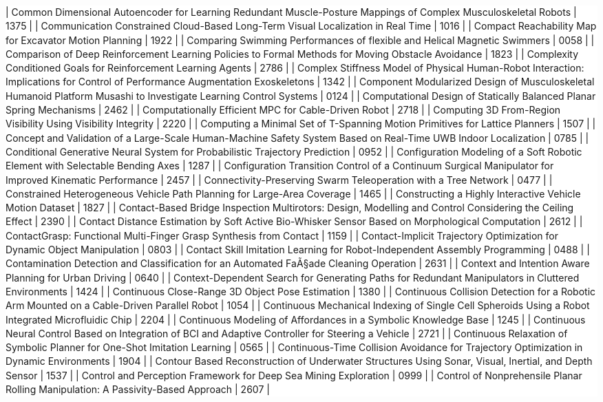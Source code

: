 | Common Dimensional Autoencoder for Learning Redundant Muscle-Posture Mappings of Complex Musculoskeletal Robots | 1375 |
| Communication Constrained Cloud-Based Long-Term Visual Localization in Real Time | 1016 |
| Compact Reachability Map for Excavator Motion Planning | 1922 |
| Comparing Swimming Performances of flexible and Helical Magnetic Swimmers | 0058 |
| Comparison of Deep Reinforcement Learning Policies to Formal Methods for Moving Obstacle Avoidance | 1823 |
| Complexity Conditioned Goals for Reinforcement Learning Agents | 2786 |
| Complex Stiffness Model of Physical Human-Robot Interaction: Implications for Control of Performance Augmentation Exoskeletons | 1342 |
| Component Modularized Design of Musculoskeletal Humanoid Platform Musashi to Investigate Learning Control Systems | 0124 |
| Computational Design of Statically Balanced Planar Spring Mechanisms | 2462 |
| Computationally Efficient MPC for Cable-Driven Robot | 2718 |
| Computing 3D From-Region Visibility Using Visibility Integrity | 2220 |
| Computing a Minimal Set of T-Spanning Motion Primitives for Lattice Planners | 1507 |
| Concept and Validation of a Large-Scale Human-Machine Safety System Based on Real-Time UWB Indoor Localization | 0785 |
| Conditional Generative Neural System for Probabilistic Trajectory Prediction | 0952 |
| Configuration Modeling of a Soft Robotic Element with Selectable Bending Axes | 1287 |
| Configuration Transition Control of a Continuum Surgical Manipulator for Improved Kinematic Performance | 2457 |
| Connectivity-Preserving Swarm Teleoperation with a Tree Network | 0477 |
| Constrained Heterogeneous Vehicle Path Planning for Large-Area Coverage | 1465 |
| Constructing a Highly Interactive Vehicle Motion Dataset | 1827 |
| Contact-Based Bridge Inspection Multirotors: Design, Modelling and Control Considering the Ceiling Effect | 2390 |
| Contact Distance Estimation by Soft Active Bio-Whisker Sensor Based on Morphological Computation | 2612 |
| ContactGrasp: Functional Multi-Finger Grasp Synthesis from Contact | 1159 |
| Contact-Implicit Trajectory Optimization for Dynamic Object Manipulation | 0803 |
| Contact Skill Imitation Learning for Robot-Independent Assembly Programming | 0488 |
| Contamination Detection and Classification for an Automated FaÃ§ade Cleaning Operation | 2631 |
| Context and Intention Aware Planning for Urban Driving | 0640 |
| Context-Dependent Search for Generating Paths for Redundant Manipulators in Cluttered Environments | 1424 |
| Continuous Close-Range 3D Object Pose Estimation | 1380 |
| Continuous Collision Detection for a Robotic Arm Mounted on a Cable-Driven Parallel Robot | 1054 |
| Continuous Mechanical Indexing of Single Cell Spheroids Using a Robot Integrated Microfluidic Chip | 2204 |
| Continuous Modeling of Affordances in a Symbolic Knowledge Base | 1245 |
| Continuous Neural Control Based on Integration of BCI and Adaptive Controller for Steering a Vehicle | 2721 |
| Continuous Relaxation of Symbolic Planner for One-Shot Imitation Learning | 0565 |
| Continuous-Time Collision Avoidance for Trajectory Optimization in Dynamic Environments | 1904 |
| Contour Based Reconstruction of Underwater Structures Using Sonar, Visual, Inertial, and Depth Sensor | 1537 |
| Control and Perception Framework for Deep Sea Mining Exploration | 0999 |
| Control of Nonprehensile Planar Rolling Manipulation: A Passivity-Based Approach | 2607 |